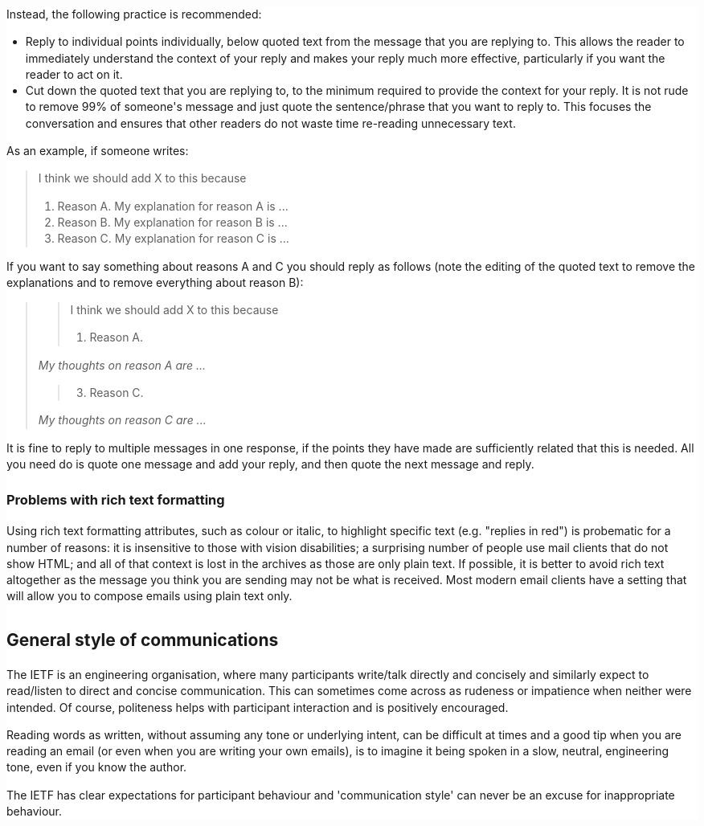 Instead, the following practice is recommended:

* Reply to individual points individually, below quoted text from the message that you are replying to. This allows the reader to immediately understand the context of your reply and makes your reply much more effective, particularly if you want the reader to act on it.
* Cut down the quoted text that you are replying to, to the minimum required to provide the context for your reply. It is not rude to remove 99% of someone's message and just quote the sentence/phrase that you want to reply to.  This focuses the conversation and ensures that other readers do not waste time re-reading unnecessary text.

As an example, if someone writes:

> I think we should add X to this because
> 1. Reason A.  My explanation for reason A is ...
> 2. Reason B.  My explanation for reason B is ...
> 3. Reason C.  My explanation for reason C is ...

If you want to say something about reasons A and C you should reply as follows (note the editing of the quoted text to remove the explanations and to remove everything about reason B):

>> I think we should add X to this because
>> 1. Reason A.
>
> _My thoughts on reason A are ..._
>> 3. Reason C.
>
> _My thoughts on reason C are ..._

It is fine to reply to multiple messages in one response, if the points they have made are sufficiently related that this is needed. All you need do is quote one message and add your reply, and then quote the next message and reply.

### <a id="rich-text">Problems with rich text formatting</a>
Using rich text formatting attributes, such as colour or italic, to highlight specific text (e.g. "replies in red") is probematic for a number of reasons: it is insensitive to those with vision disabilities; a surprising number of people use mail clients that do not show HTML; and all of that context is lost in the archives as those are only plain text. If possible, it is better to avoid rich text altogether as the message you think you are sending may not be what is received. Most modern email clients have a setting that will allow you to compose emails using plain text only.

## <a id="communication-style">General style of communications</a>
The IETF is an engineering organisation, where many participants write/talk directly and concisely and similarly expect to read/listen to direct and concise communication. This can sometimes come across as rudeness or impatience when neither were intended.  Of course, politeness helps with participant interaction and is positively encouraged.

Reading words as written, without assuming any tone or underlying intent, can be difficult at times and a good tip when you are reading an email (or even when you are writing your own emails), is to imagine it being spoken in a slow, neutral, engineering tone, even if you know the author.  

The IETF has clear expectations for participant behaviour and 'communication style' can never be an excuse for inappropriate behaviour.